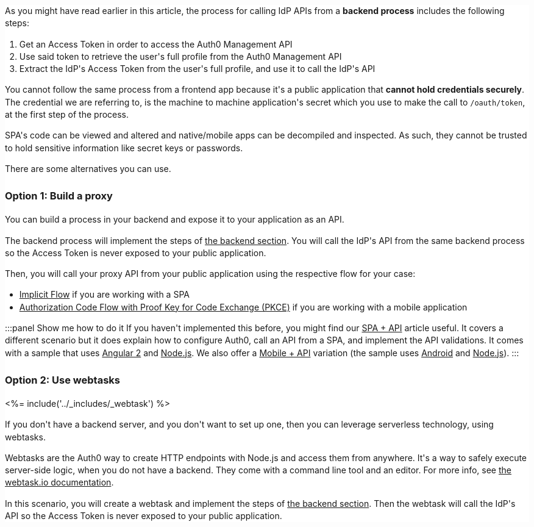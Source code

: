 As you might have read earlier in this article, the process for calling IdP APIs from a **backend process** includes the following steps:

1. Get an Access Token in order to access the Auth0 Management API
2. Use said token to retrieve the user's full profile from the Auth0 Management API
3. Extract the IdP's Access Token from the user's full profile, and use it to call the IdP's API

You cannot follow the same process from a frontend app because it's a public application that **cannot hold credentials securely**. The credential we are referring to, is the machine to machine application's secret which you use to make the call to `/oauth/token`, at the first step of the process.

SPA's code can be viewed and altered and native/mobile apps can be decompiled and inspected. As such, they cannot be trusted to hold sensitive information like secret keys or passwords.

There are some alternatives you can use.

### Option 1: Build a proxy

You can build a process in your backend and expose it to your application as an API.

The backend process will implement the steps of [the backend section](#from-the-backend). You will call the IdP's API from the same backend process so the Access Token is never exposed to your public application.

Then, you will call your proxy API from your public application using the respective flow for your case:
- [Implicit Flow](/flows/guides/implicit/call-api-implicit) if you are working with a SPA
- [Authorization Code Flow with Proof Key for Code Exchange (PKCE)](/flows/guides/auth-code-pkce/call-api-auth-code-pkce) if you are working with a mobile application

:::panel Show me how to do it
If you haven't implemented this before, you might find our [SPA + API](/architecture-scenarios/application/spa-api) article useful. It covers a different scenario but it does explain how to configure Auth0, call an API from a SPA, and implement the API validations. It comes with a sample that uses [Angular 2](https://github.com/auth0-samples/auth0-pnp-exampleco-timesheets/tree/master/timesheets-spa/angular) and [Node.js](https://github.com/auth0-samples/auth0-pnp-exampleco-timesheets/tree/master/timesheets-api/node). We also offer a [Mobile + API](/architecture-scenarios/application/mobile-api) variation (the sample uses [Android](https://github.com/auth0-samples/auth0-pnp-exampleco-timesheets/tree/master/timesheets-mobile/android) and [Node.js](https://github.com/auth0-samples/auth0-pnp-exampleco-timesheets/tree/master/timesheets-api/node)).
:::

### Option 2: Use webtasks

<%= include('../_includes/_webtask') %>

If you don't have a backend server, and you don't want to set up one, then you can leverage serverless technology, using webtasks.

Webtasks are the Auth0 way to create HTTP endpoints with Node.js and access them from anywhere. It's a way to safely execute server-side logic, when you do not have a backend. They come with a command line tool and an editor. For more info, see [the webtask.io documentation](https://webtask.io/).

In this scenario, you will create a webtask and implement the steps of [the backend section](#from-the-backend). Then the webtask will call the IdP's API so the Access Token is never exposed to your public application.

